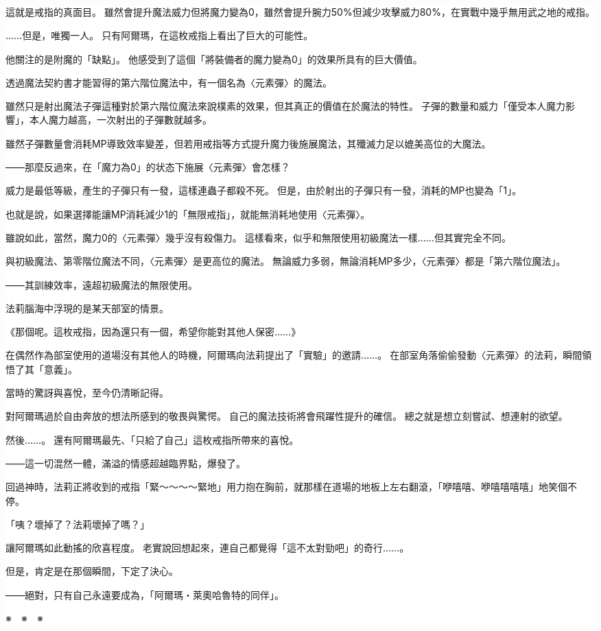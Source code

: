 這就是戒指的真面目。
雖然會提升魔法威力但將魔力變為0，雖然會提升腕力50%但減少攻擊威力80%，在實戰中幾乎無用武之地的戒指。

……但是，唯獨一人。
只有阿爾瑪，在這枚戒指上看出了巨大的可能性。

他關注的是附魔的「缺點」。
他感受到了這個「將裝備者的魔力變為0」的效果所具有的巨大價值。

透過魔法契約書才能習得的第六階位魔法中，有一個名為〈元素彈〉的魔法。

雖然只是射出魔法子彈這種對於第六階位魔法來說樸素的效果，但其真正的價值在於魔法的特性。
子彈的數量和威力「僅受本人魔力影響」，本人魔力越高，一次射出的子彈數就越多。

雖然子彈數量會消耗MP導致效率變差，但若用戒指等方式提升魔力後施展魔法，其殲滅力足以媲美高位的大魔法。

――那麼反過來，在「魔力為0」的状态下施展〈元素彈〉會怎樣？

威力是最低等級，產生的子彈只有一發，這樣連蟲子都殺不死。
但是，由於射出的子彈只有一發，消耗的MP也變為「1」。

也就是說，如果選擇能讓MP消耗減少1的「無限戒指」，就能無消耗地使用〈元素彈〉。

雖說如此，當然，魔力0的〈元素彈〉幾乎沒有殺傷力。
這樣看來，似乎和無限使用初級魔法一樣……但其實完全不同。

與初級魔法、第零階位魔法不同，〈元素彈〉是更高位的魔法。
無論威力多弱，無論消耗MP多少，〈元素彈〉都是「第六階位魔法」。

――其訓練效率，遠超初級魔法的無限使用。

法莉腦海中浮現的是某天部室的情景。

《那個呢。這枚戒指，因為還只有一個，希望你能對其他人保密……》

在偶然作為部室使用的道場沒有其他人的時機，阿爾瑪向法莉提出了「實驗」的邀請……。
在部室角落偷偷發動〈元素彈〉的法莉，瞬間領悟了其「意義」。

當時的驚訝與喜悅，至今仍清晰記得。

對阿爾瑪過於自由奔放的想法所感到的敬畏與驚愕。
自己的魔法技術將會飛躍性提升的確信。
總之就是想立刻嘗試、想連射的欲望。

然後……。
還有阿爾瑪最先、「只給了自己」這枚戒指所帶來的喜悅。

――這一切混然一體，滿溢的情感超越臨界點，爆發了。

回過神時，法莉正將收到的戒指「緊～～～～緊地」用力抱在胸前，就那樣在道場的地板上左右翻滾，「咿嘻嘻、咿嘻嘻嘻嘻」地笑個不停。

「咦？壞掉了？法莉壞掉了嗎？」

讓阿爾瑪如此動搖的欣喜程度。
老實說回想起來，連自己都覺得「這不太對勁吧」的奇行……。

但是，肯定是在那個瞬間，下定了決心。

――絕對，只有自己永遠要成為，「阿爾瑪・萊奧哈魯特的同伴」。

※　※　※
